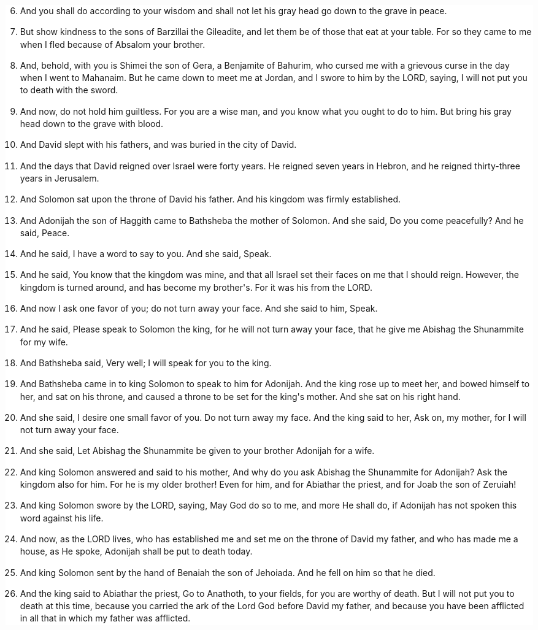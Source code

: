 6. And you shall do according to your wisdom and shall not let his gray head go down to the grave in peace.

7. But show kindness to the sons of Barzillai the Gileadite, and let them be of those that eat at your table. For so they came to me when I fled because of Absalom your brother.

8. And, behold, with you is Shimei the son of Gera, a Benjamite of Bahurim, who cursed me with a grievous curse in the day when I went to Mahanaim. But he came down to meet me at Jordan, and I swore to him by the LORD, saying, I will not put you to death with the sword.

9. And now, do not hold him guiltless. For you are a wise man, and you know what you ought to do to him. But bring his gray head down to the grave with blood.

10. And David slept with his fathers, and was buried in the city of David.

11. And the days that David reigned over Israel were forty years. He reigned seven years in Hebron, and he reigned thirty-three years in Jerusalem.   

12. And Solomon sat upon the throne of David his father. And his kingdom was firmly established.

13. And Adonijah the son of Haggith came to Bathsheba the mother of Solomon. And she said, Do you come peacefully? And he said, Peace.

14. And he said, I have a word to say to you. And she said, Speak.

15. And he said, You know that the kingdom was mine, and that all Israel set their faces on me that I should reign. However, the kingdom is turned around, and has become my brother's. For it was his from the LORD.

16. And now I ask one favor of you; do not turn away your face. And she said to him, Speak.

17. And he said, Please speak to Solomon the king, for he will not turn away your face, that he give me Abishag the Shunammite for my wife.

18. And Bathsheba said, Very well; I will speak for you to the king.

19. And Bathsheba came in to king Solomon to speak to him for Adonijah. And the king rose up to meet her, and bowed himself to her, and sat on his throne, and caused a throne to be set for the king's mother. And she sat on his right hand.

20. And she said, I desire one small favor of you. Do not turn away my face. And the king said to her, Ask on, my mother, for I will not turn away your face.

21. And she said, Let Abishag the Shunammite be given to your brother Adonijah for a wife.

22. And king Solomon answered and said to his mother, And why do you ask Abishag the Shunammite for Adonijah? Ask the kingdom also for him. For he is my older brother! Even for him, and for Abiathar the priest, and for Joab the son of Zeruiah!

23. And king Solomon swore by the LORD, saying, May God do so to me, and more He shall do, if Adonijah has not spoken this word against his life.

24. And now, as the LORD lives, who has established me and set me on the throne of David my father, and who has made me a house, as He spoke, Adonijah shall be put to death today.

25. And king Solomon sent by the hand of Benaiah the son of Jehoiada. And he fell on him so that he died.   

26. And the king said to Abiathar the priest, Go to Anathoth, to your fields, for you are worthy of death. But I will not put you to death at this time, because you carried the ark of the Lord God before David my father, and because you have been afflicted in all that in which my father was afflicted.
